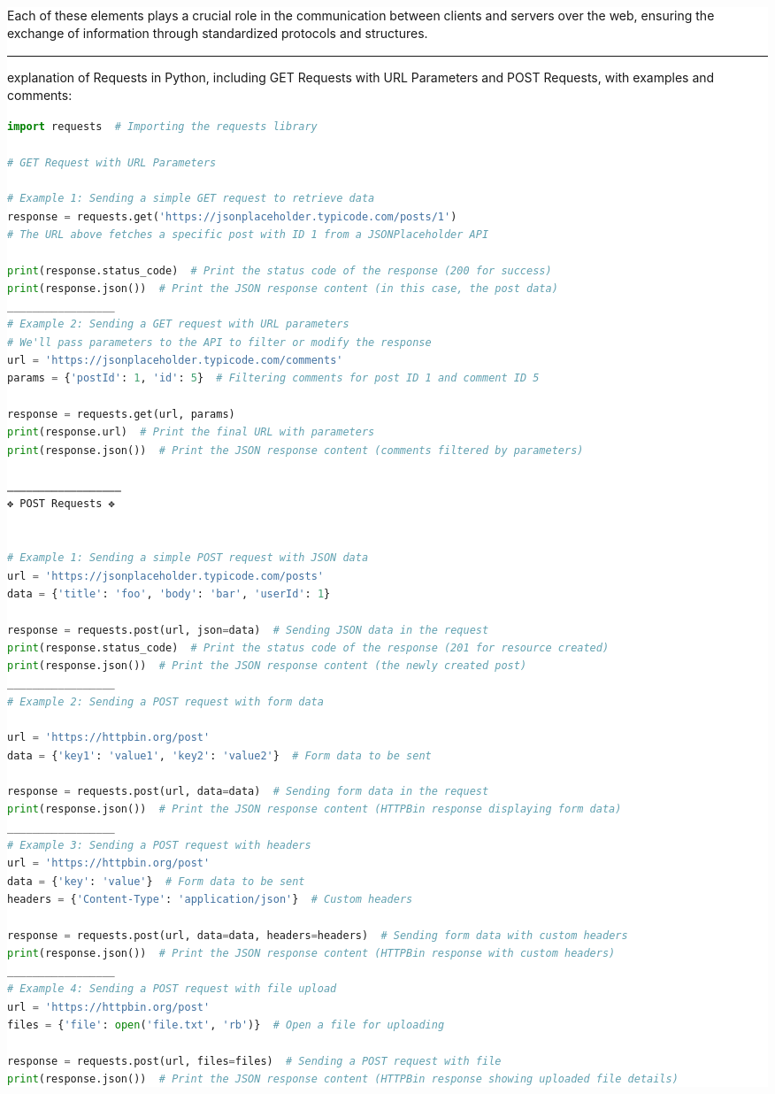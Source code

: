 Each of these elements plays a crucial role in the communication between clients and servers over the web, ensuring the exchange of information through standardized protocols and structures.

---
explanation of Requests in Python, including GET Requests with URL Parameters and POST Requests, with examples and comments:

```python
import requests  # Importing the requests library

# GET Request with URL Parameters

# Example 1: Sending a simple GET request to retrieve data
response = requests.get('https://jsonplaceholder.typicode.com/posts/1')
# The URL above fetches a specific post with ID 1 from a JSONPlaceholder API

print(response.status_code)  # Print the status code of the response (200 for success)
print(response.json())  # Print the JSON response content (in this case, the post data)
_________________
# Example 2: Sending a GET request with URL parameters
# We'll pass parameters to the API to filter or modify the response
url = 'https://jsonplaceholder.typicode.com/comments'
params = {'postId': 1, 'id': 5}  # Filtering comments for post ID 1 and comment ID 5

response = requests.get(url, params)
print(response.url)  # Print the final URL with parameters
print(response.json())  # Print the JSON response content (comments filtered by parameters)

‗‗‗‗‗‗‗‗‗‗‗‗‗‗‗‗‗‗
✥ POST Requests ✥


# Example 1: Sending a simple POST request with JSON data
url = 'https://jsonplaceholder.typicode.com/posts'
data = {'title': 'foo', 'body': 'bar', 'userId': 1}

response = requests.post(url, json=data)  # Sending JSON data in the request
print(response.status_code)  # Print the status code of the response (201 for resource created)
print(response.json())  # Print the JSON response content (the newly created post)
_________________
# Example 2: Sending a POST request with form data

url = 'https://httpbin.org/post'
data = {'key1': 'value1', 'key2': 'value2'}  # Form data to be sent

response = requests.post(url, data=data)  # Sending form data in the request
print(response.json())  # Print the JSON response content (HTTPBin response displaying form data)
_________________
# Example 3: Sending a POST request with headers
url = 'https://httpbin.org/post'
data = {'key': 'value'}  # Form data to be sent
headers = {'Content-Type': 'application/json'}  # Custom headers

response = requests.post(url, data=data, headers=headers)  # Sending form data with custom headers
print(response.json())  # Print the JSON response content (HTTPBin response with custom headers)
_________________
# Example 4: Sending a POST request with file upload
url = 'https://httpbin.org/post'
files = {'file': open('file.txt', 'rb')}  # Open a file for uploading

response = requests.post(url, files=files)  # Sending a POST request with file
print(response.json())  # Print the JSON response content (HTTPBin response showing uploaded file details)

```